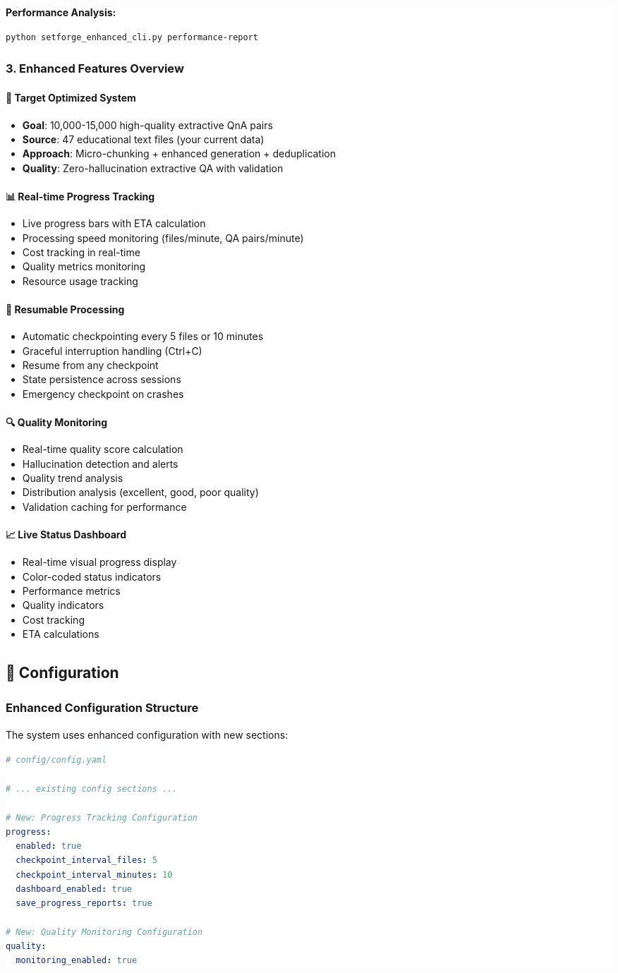 **Performance Analysis:**
```bash
python setforge_enhanced_cli.py performance-report
```

### 3. Enhanced Features Overview

#### 🎯 Target Optimized System
- **Goal**: 10,000-15,000 high-quality extractive QnA pairs
- **Source**: 47 educational text files (your current data)
- **Approach**: Micro-chunking + enhanced generation + deduplication
- **Quality**: Zero-hallucination extractive QA with validation

#### 📊 Real-time Progress Tracking
- Live progress bars with ETA calculation
- Processing speed monitoring (files/minute, QA pairs/minute)
- Cost tracking in real-time
- Quality metrics monitoring
- Resource usage tracking

#### 💾 Resumable Processing
- Automatic checkpointing every 5 files or 10 minutes
- Graceful interruption handling (Ctrl+C)
- Resume from any checkpoint
- State persistence across sessions
- Emergency checkpoint on crashes

#### 🔍 Quality Monitoring
- Real-time quality score calculation
- Hallucination detection and alerts
- Quality trend analysis
- Distribution analysis (excellent, good, poor quality)
- Validation caching for performance

#### 📈 Live Status Dashboard
- Real-time visual progress display
- Color-coded status indicators
- Performance metrics
- Quality indicators
- Cost tracking
- ETA calculations

## 🔧 Configuration

### Enhanced Configuration Structure

The system uses enhanced configuration with new sections:

```yaml
# config/config.yaml

# ... existing config sections ...

# New: Progress Tracking Configuration
progress:
  enabled: true
  checkpoint_interval_files: 5
  checkpoint_interval_minutes: 10
  dashboard_enabled: true
  save_progress_reports: true

# New: Quality Monitoring Configuration  
quality:
  monitoring_enabled: true
```